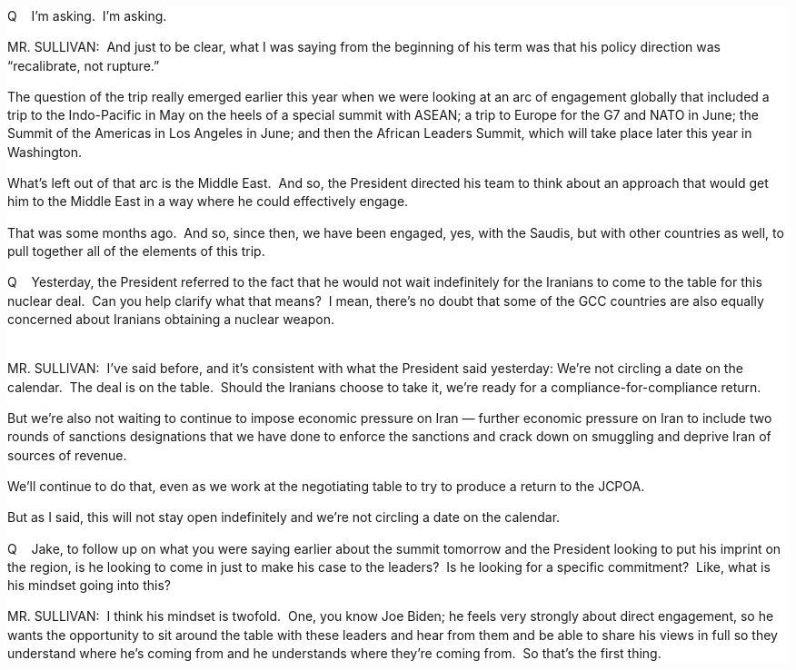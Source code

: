 Q    I’m asking.  I’m asking.

MR. SULLIVAN:  And just to be clear, what I was saying from the
beginning of his term was that his policy direction was “recalibrate,
not rupture.” 

The question of the trip really emerged earlier this year when we were
looking at an arc of engagement globally that included a trip to the
Indo-Pacific in May on the heels of a special summit with ASEAN; a trip
to Europe for the G7 and NATO in June; the Summit of the Americas in Los
Angeles in June; and then the African Leaders Summit, which will take
place later this year in Washington. 

What’s left out of that arc is the Middle East.  And so, the President
directed his team to think about an approach that would get him to the
Middle East in a way where he could effectively engage. 

That was some months ago.  And so, since then, we have been engaged,
yes, with the Saudis, but with other countries as well, to pull together
all of the elements of this trip. 

Q    Yesterday, the President referred to the fact that he would not
wait indefinitely for the Iranians to come to the table for this nuclear
deal.  Can you help clarify what that means?  I mean, there’s no doubt
that some of the GCC countries are also equally concerned about Iranians
obtaining a nuclear weapon. 

      
MR. SULLIVAN:  I’ve said before, and it’s consistent with what the
President said yesterday: We’re not circling a date on the calendar. 
The deal is on the table.  Should the Iranians choose to take it, we’re
ready for a compliance-for-compliance return.  
  
But we’re also not waiting to continue to impose economic pressure on
Iran — further economic pressure on Iran to include two rounds of
sanctions designations that we have done to enforce the sanctions and
crack down on smuggling and deprive Iran of sources of revenue.  
  
We’ll continue to do that, even as we work at the negotiating table to
try to produce a return to the JCPOA.  
  
But as I said, this will not stay open indefinitely and we’re not
circling a date on the calendar.

  
Q    Jake, to follow up on what you were saying earlier about the summit
tomorrow and the President looking to put his imprint on the region, is
he looking to come in just to make his case to the leaders?  Is he
looking for a specific commitment?  Like, what is his mindset going into
this?

  
MR. SULLIVAN:  I think his mindset is twofold.  One, you know Joe Biden;
he feels very strongly about direct engagement, so he wants the
opportunity to sit around the table with these leaders and hear from
them and be able to share his views in full so they understand where
he’s coming from and he understands where they’re coming from.  So
that’s the first thing.  
  